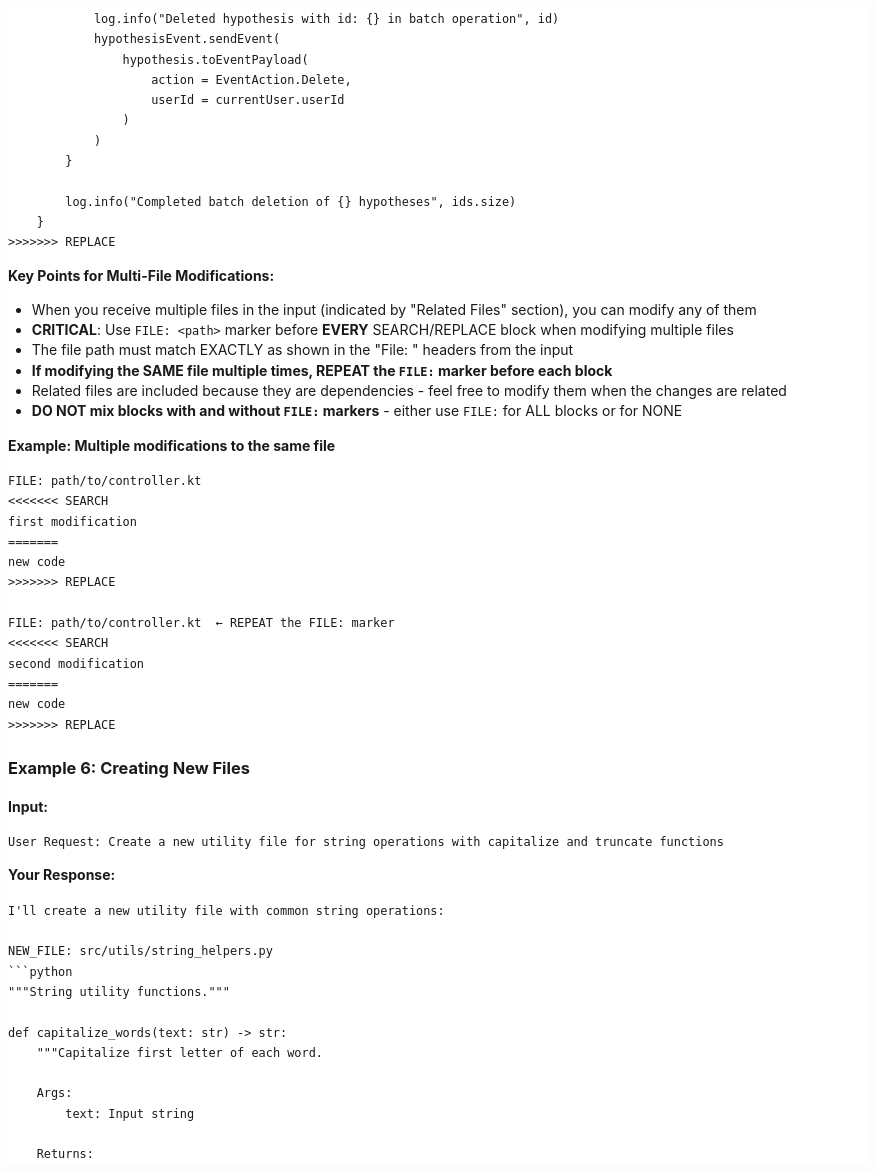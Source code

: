 ```
            log.info("Deleted hypothesis with id: {} in batch operation", id)
            hypothesisEvent.sendEvent(
                hypothesis.toEventPayload(
                    action = EventAction.Delete,
                    userId = currentUser.userId
                )
            )
        }

        log.info("Completed batch deletion of {} hypotheses", ids.size)
    }
>>>>>>> REPLACE
```

**Key Points for Multi-File Modifications:**
- When you receive multiple files in the input (indicated by "Related Files" section), you can modify any of them
- **CRITICAL**: Use `FILE: <path>` marker before **EVERY** SEARCH/REPLACE block when modifying multiple files
- The file path must match EXACTLY as shown in the "File: <path>" headers from the input
- **If modifying the SAME file multiple times, REPEAT the `FILE:` marker before each block**
- Related files are included because they are dependencies - feel free to modify them when the changes are related
- **DO NOT mix blocks with and without `FILE:` markers** - either use `FILE:` for ALL blocks or for NONE

**Example: Multiple modifications to the same file**
```
FILE: path/to/controller.kt
<<<<<<< SEARCH
first modification
=======
new code
>>>>>>> REPLACE

FILE: path/to/controller.kt  ← REPEAT the FILE: marker
<<<<<<< SEARCH
second modification
=======
new code
>>>>>>> REPLACE
```

### Example 6: Creating New Files

**Input:**
```
User Request: Create a new utility file for string operations with capitalize and truncate functions
```

**Your Response:**
```
I'll create a new utility file with common string operations:

NEW_FILE: src/utils/string_helpers.py
```python
"""String utility functions."""

def capitalize_words(text: str) -> str:
    """Capitalize first letter of each word.

    Args:
        text: Input string

    Returns:
```